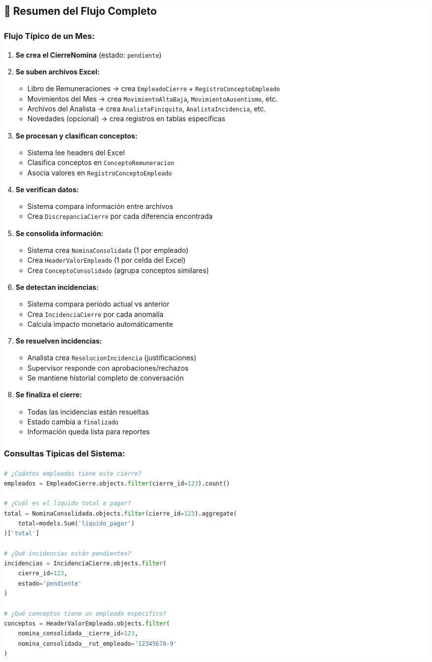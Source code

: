 
## 🎯 Resumen del Flujo Completo

### **Flujo Típico de un Mes:**

1. **Se crea el CierreNomina** (estado: `pendiente`)

2. **Se suben archivos Excel:**
   - Libro de Remuneraciones → crea `EmpleadoCierre` + `RegistroConceptoEmpleado`
   - Movimientos del Mes → crea `MovimientoAltaBaja`, `MovimientoAusentismo`, etc.
   - Archivos del Analista → crea `AnalistaFiniquito`, `AnalistaIncidencia`, etc.
   - Novedades (opcional) → crea registros en tablas específicas

3. **Se procesan y clasifican conceptos:**
   - Sistema lee headers del Excel
   - Clasifica conceptos en `ConceptoRemuneracion`
   - Asocia valores en `RegistroConceptoEmpleado`

4. **Se verifican datos:**
   - Sistema compara información entre archivos
   - Crea `DiscrepanciaCierre` por cada diferencia encontrada

5. **Se consolida información:**
   - Sistema crea `NominaConsolidada` (1 por empleado)
   - Crea `HeaderValorEmpleado` (1 por celda del Excel)
   - Crea `ConceptoConsolidado` (agrupa conceptos similares)

6. **Se detectan incidencias:**
   - Sistema compara período actual vs anterior
   - Crea `IncidenciaCierre` por cada anomalía
   - Calcula impacto monetario automáticamente

7. **Se resuelven incidencias:**
   - Analista crea `ResolucionIncidencia` (justificaciones)
   - Supervisor responde con aprobaciones/rechazos
   - Se mantiene historial completo de conversación

8. **Se finaliza el cierre:**
   - Todas las incidencias están resueltas
   - Estado cambia a `finalizado`
   - Información queda lista para reportes

### **Consultas Típicas del Sistema:**

```python
# ¿Cuántos empleados tiene este cierre?
empleados = EmpleadoCierre.objects.filter(cierre_id=123).count()

# ¿Cuál es el líquido total a pagar?
total = NominaConsolidada.objects.filter(cierre_id=123).aggregate(
    total=models.Sum('liquido_pagar')
)['total']

# ¿Qué incidencias están pendientes?
incidencias = IncidenciaCierre.objects.filter(
    cierre_id=123, 
    estado='pendiente'
)

# ¿Qué conceptos tiene un empleado específico?
conceptos = HeaderValorEmpleado.objects.filter(
    nomina_consolidada__cierre_id=123,
    nomina_consolidada__rut_empleado='12345678-9'
)
```
